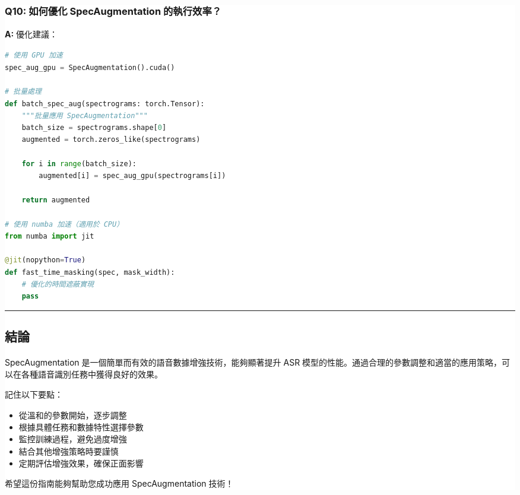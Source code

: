 ### Q10: 如何優化 SpecAugmentation 的執行效率？

**A:** 優化建議：

```python
# 使用 GPU 加速
spec_aug_gpu = SpecAugmentation().cuda()

# 批量處理
def batch_spec_aug(spectrograms: torch.Tensor):
    """批量應用 SpecAugmentation"""
    batch_size = spectrograms.shape[0]
    augmented = torch.zeros_like(spectrograms)
    
    for i in range(batch_size):
        augmented[i] = spec_aug_gpu(spectrograms[i])
    
    return augmented

# 使用 numba 加速（適用於 CPU）
from numba import jit

@jit(nopython=True)
def fast_time_masking(spec, mask_width):
    # 優化的時間遮蔽實現
    pass
```

---

## 結論

SpecAugmentation 是一個簡單而有效的語音數據增強技術，能夠顯著提升 ASR 模型的性能。通過合理的參數調整和適當的應用策略，可以在各種語音識別任務中獲得良好的效果。

記住以下要點：
- 從溫和的參數開始，逐步調整
- 根據具體任務和數據特性選擇參數
- 監控訓練過程，避免過度增強
- 結合其他增強策略時要謹慎
- 定期評估增強效果，確保正面影響

希望這份指南能夠幫助您成功應用 SpecAugmentation 技術！